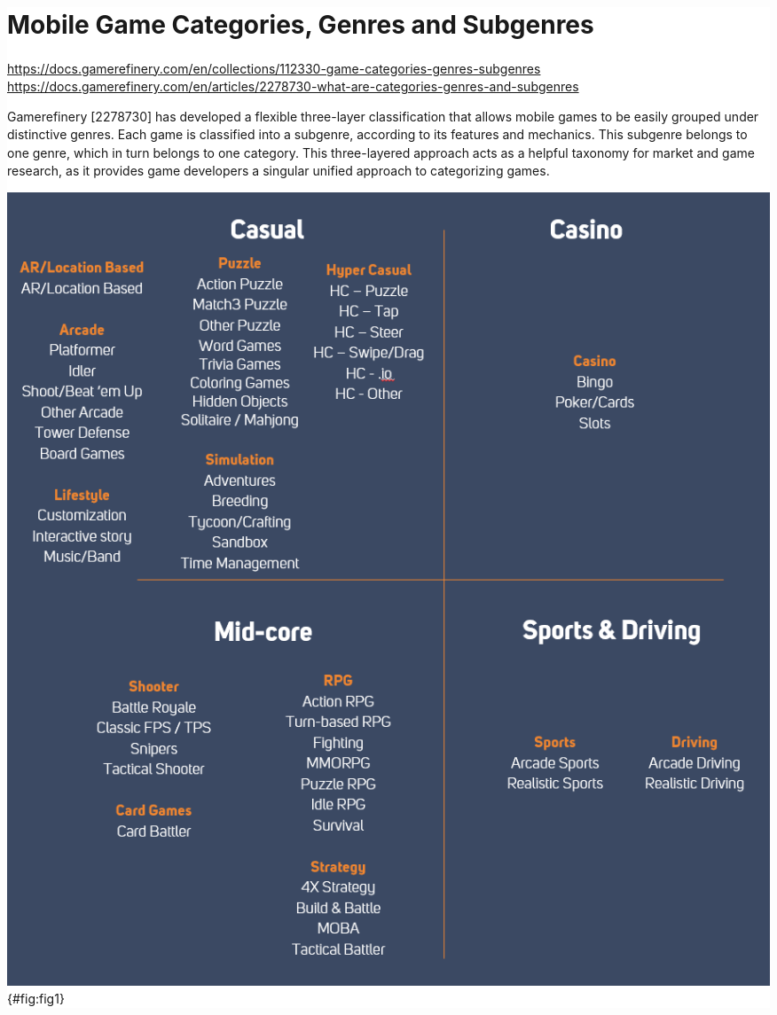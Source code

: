 # Mobile Game Categories, Genres and Subgenres

https://docs.gamerefinery.com/en/collections/112330-game-categories-genres-subgenres<br>
https://docs.gamerefinery.com/en/articles/2278730-what-are-categories-genres-and-subgenres<br>

Gamerefinery [2278730] has developed a flexible three-layer classification that allows mobile games to be easily grouped under distinctive genres. Each game is classified into a subgenre, according to its features and mechanics. This subgenre belongs to one genre, which in turn belongs to one category. This three-layered approach acts as a helpful taxonomy for market and game research, as it provides game developers a singular unified approach to categorizing games.

![Game Categories, Genres and Subgenres according to GameRefinery](chapter-3/GENRES-12_2019.png){#fig:fig1}
